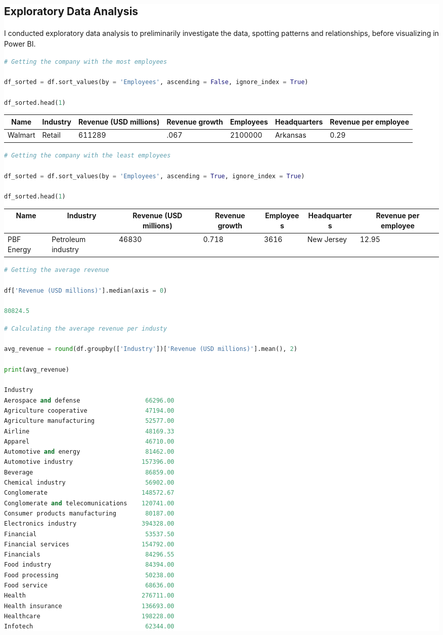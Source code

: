 ## Exploratory Data Analysis

I conducted exploratory data analysis to preliminarily investigate the data, spotting patterns and relationships, before visualizing in Power BI.
```python
# Getting the company with the most employees

df_sorted = df.sort_values(by = 'Employees', ascending = False, ignore_index = True)

df_sorted.head(1)
```
| Name    | Industry | Revenue (USD millions) | Revenue growth | Employees | Headquarters | Revenue per employee |
|---------|----------|------------------------|----------------|-----------|--------------|----------------------|
| Walmart | Retail   | 611289                | .067           | 2100000 | Arkansas     | 0.29                 |

```python
# Getting the company with the least employees

df_sorted = df.sort_values(by = 'Employees', ascending = True, ignore_index = True)

df_sorted.head(1)
```
| Name       | Industry           | Revenue (USD millions) | Revenue growth | Employees | Headquarters | Revenue per employee |
|------------|--------------------|------------------------|----------------|-----------|--------------|----------------------|
| PBF Energy | Petroleum industry | 46830                 | 0.718          | 3616     | New Jersey   | 12.95                |

```python
# Getting the average revenue

df['Revenue (USD millions)'].median(axis = 0)

80824.5
```
```python
# Calculating the average revenue per industy

avg_revenue = round(df.groupby(['Industry'])['Revenue (USD millions)'].mean(), 2)

print(avg_revenue)

Industry
Aerospace and defense                  66296.00
Agriculture cooperative                47194.00
Agriculture manufacturing              52577.00
Airline                                48169.33
Apparel                                46710.00
Automotive and energy                  81462.00
Automotive industry                   157396.00
Beverage                               86859.00
Chemical industry                      56902.00
Conglomerate                          148572.67
Conglomerate and telecomunications    120741.00
Consumer products manufacturing        80187.00
Electronics industry                  394328.00
Financial                              53537.50
Financial services                    154792.00
Financials                             84296.55
Food industry                          84394.00
Food processing                        50238.00
Food service                           68636.00
Health                                276711.00
Health insurance                      136693.00
Healthcare                            198228.00
Infotech                               62344.00
```